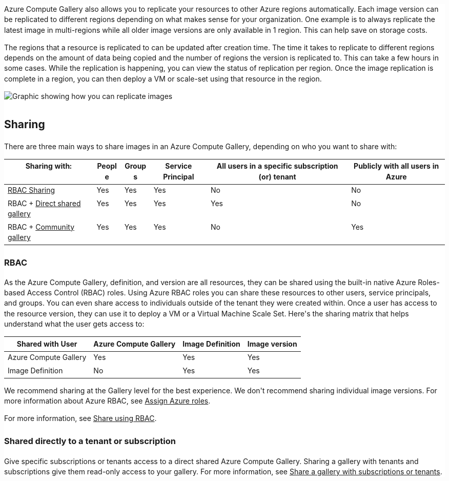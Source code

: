 Azure Compute Gallery also allows you to replicate your resources to other Azure regions automatically. Each image version can be replicated to different regions depending on what makes sense for your organization. One example is to always replicate the latest image in multi-regions while all older image versions are only available in 1 region. This can help save on storage costs.

The regions that a resource is replicated to can be updated after creation time. The time it takes to replicate to different regions depends on the amount of data being copied and the number of regions the version is replicated to. This can take a few hours in some cases. While the replication is happening, you can view the status of replication per region. Once the image replication is complete in a region, you can then deploy a VM or scale-set using that resource in the region.

![Graphic showing how you can replicate images](media/shared-image-galleries/replication.png)

## Sharing

There are three main ways to share images in an Azure Compute Gallery, depending on who you want to share with:

| Sharing with: | People | Groups | Service Principal | All users in a specific subscription (or) tenant | Publicly with all users in Azure |
| --- | --- | --- | --- | --- | --- |
| [RBAC Sharing](#rbac) | Yes | Yes | Yes | No | No |
| RBAC + [Direct shared gallery](#shared-directly-to-a-tenant-or-subscription) | Yes | Yes | Yes | Yes | No |
| RBAC + [Community gallery](#community-gallery) | Yes | Yes | Yes | No | Yes |

### RBAC

As the Azure Compute Gallery, definition, and version are all resources, they can be shared using the built-in native Azure Roles-based Access Control (RBAC) roles. Using Azure RBAC roles you can share these resources to other users, service principals, and groups. You can even share access to individuals outside of the tenant they were created within. Once a user has access to the resource version, they can use it to deploy a VM or a Virtual Machine Scale Set. Here's the sharing matrix that helps understand what the user gets access to:

| Shared with User | Azure Compute Gallery | Image Definition | Image version |
| --- | --- | --- | --- |
| Azure Compute Gallery | Yes | Yes | Yes |
| Image Definition | No | Yes | Yes |

We recommend sharing at the Gallery level for the best experience. We don't recommend sharing individual image versions. For more information about Azure RBAC, see [Assign Azure roles](../role-based-access-control/role-assignments-portal).

For more information, see [Share using RBAC](share-gallery).

### Shared directly to a tenant or subscription

Give specific subscriptions or tenants access to a direct shared Azure Compute Gallery. Sharing a gallery with tenants and subscriptions give them read-only access to your gallery. For more information, see [Share a gallery with subscriptions or tenants](share-gallery-direct).
